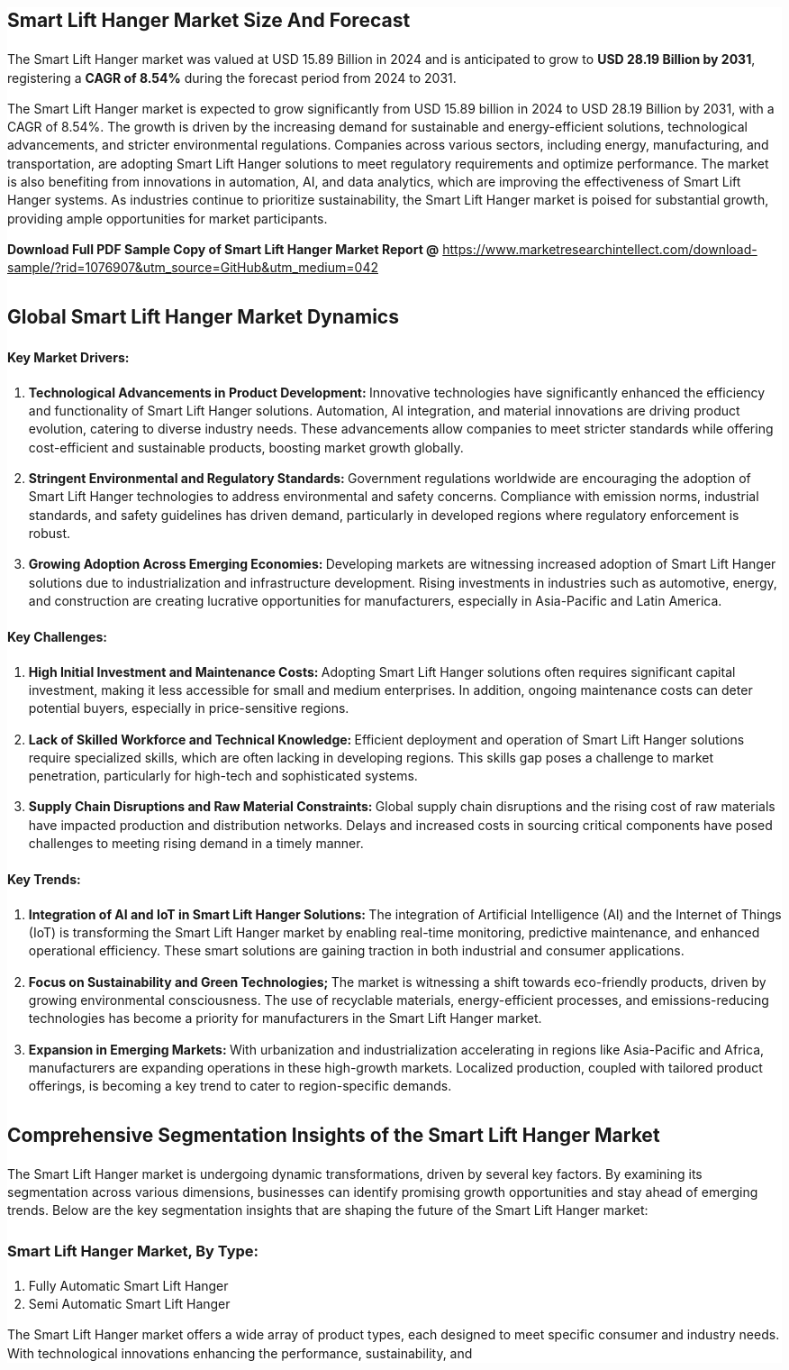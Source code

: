<h2>Smart Lift Hanger Market Size And Forecast</h2><p>The Smart Lift Hanger market was valued at USD 15.89 Billion in 2024 and is anticipated to grow to <strong>USD 28.19 Billion by 2031</strong>, registering a <strong>CAGR of 8.54%</strong> during the forecast period from 2024 to 2031.</p><p>The Smart Lift Hanger market is expected to grow significantly from USD 15.89 billion in 2024 to USD 28.19 Billion by 2031, with a CAGR of 8.54%. The growth is driven by the increasing demand for sustainable and energy-efficient solutions, technological advancements, and stricter environmental regulations. Companies across various sectors, including energy, manufacturing, and transportation, are adopting Smart Lift Hanger solutions to meet regulatory requirements and optimize performance. The market is also benefiting from innovations in automation, AI, and data analytics, which are improving the effectiveness of Smart Lift Hanger systems. As industries continue to prioritize sustainability, the Smart Lift Hanger market is poised for substantial growth, providing ample opportunities for market participants.</p><p><strong>Download Full PDF Sample Copy of Smart Lift Hanger Market Report @</strong>&nbsp;<a href="https://www.marketresearchintellect.com/download-sample/?rid=1076907&amp;utm_source=GitHub&amp;utm_medium=042">https://www.marketresearchintellect.com/download-sample/?rid=1076907&amp;utm_source=GitHub&amp;utm_medium=042</a></p><h2>Global Smart Lift Hanger Market Dynamics</h2><h4><strong>Key Market Drivers:</strong></h4><ol><li><p><strong>Technological Advancements in Product Development:&nbsp;</strong>Innovative technologies have significantly enhanced the efficiency and functionality of Smart Lift Hanger solutions. Automation, AI integration, and material innovations are driving product evolution, catering to diverse industry needs. These advancements allow companies to meet stricter standards while offering cost-efficient and sustainable products, boosting market growth globally.</p></li><li><p><strong>Stringent Environmental and Regulatory Standards:&nbsp;</strong>Government regulations worldwide are encouraging the adoption of Smart Lift Hanger technologies to address environmental and safety concerns. Compliance with emission norms, industrial standards, and safety guidelines has driven demand, particularly in developed regions where regulatory enforcement is robust.</p></li><li><p><strong>Growing Adoption Across Emerging Economies:&nbsp;</strong>Developing markets are witnessing increased adoption of Smart Lift Hanger solutions due to industrialization and infrastructure development. Rising investments in industries such as automotive, energy, and construction are creating lucrative opportunities for manufacturers, especially in Asia-Pacific and Latin America.</p></li></ol><h4><strong>Key Challenges:</strong></h4><ol><li><p><strong>High Initial Investment and Maintenance Costs:&nbsp;</strong>Adopting Smart Lift Hanger solutions often requires significant capital investment, making it less accessible for small and medium enterprises. In addition, ongoing maintenance costs can deter potential buyers, especially in price-sensitive regions.</p></li><li><p><strong>Lack of Skilled Workforce and Technical Knowledge:&nbsp;</strong>Efficient deployment and operation of Smart Lift Hanger solutions require specialized skills, which are often lacking in developing regions. This skills gap poses a challenge to market penetration, particularly for high-tech and sophisticated systems.</p></li><li><p><strong>Supply Chain Disruptions and Raw Material Constraints:&nbsp;</strong>Global supply chain disruptions and the rising cost of raw materials have impacted production and distribution networks. Delays and increased costs in sourcing critical components have posed challenges to meeting rising demand in a timely manner.</p></li></ol><h4><strong>Key Trends:</strong></h4><ol><li><p><strong>Integration of AI and IoT in Smart Lift Hanger Solutions:&nbsp;</strong>The integration of Artificial Intelligence (AI) and the Internet of Things (IoT) is transforming the Smart Lift Hanger market by enabling real-time monitoring, predictive maintenance, and enhanced operational efficiency. These smart solutions are gaining traction in both industrial and consumer applications.</p></li><li><p><strong>Focus on Sustainability and Green Technologies;&nbsp;</strong>The market is witnessing a shift towards eco-friendly products, driven by growing environmental consciousness. The use of recyclable materials, energy-efficient processes, and emissions-reducing technologies has become a priority for manufacturers in the Smart Lift Hanger market.</p></li><li><p><strong>Expansion in Emerging Markets:&nbsp;</strong>With urbanization and industrialization accelerating in regions like Asia-Pacific and Africa, manufacturers are expanding operations in these high-growth markets. Localized production, coupled with tailored product offerings, is becoming a key trend to cater to region-specific demands.</p></li></ol><div class="article-main__content" data-test-id="publishing-text-block"><h2>Comprehensive Segmentation Insights of the Smart Lift Hanger Market</h2><p>The Smart Lift Hanger market is undergoing dynamic transformations, driven by several key factors. By examining its segmentation across various dimensions, businesses can identify promising growth opportunities and stay ahead of emerging trends. Below are the key segmentation insights that are shaping the future of the Smart Lift Hanger market:</p><h3><strong>Smart Lift Hanger Market, By Type:<br /></strong></h3><ol><li>Fully Automatic Smart Lift Hanger<li> Semi Automatic Smart Lift Hanger</li></ol><p>The Smart Lift Hanger market offers a wide array of product types, each designed to meet specific consumer and industry needs. With technological innovations enhancing the performance, sustainability, and